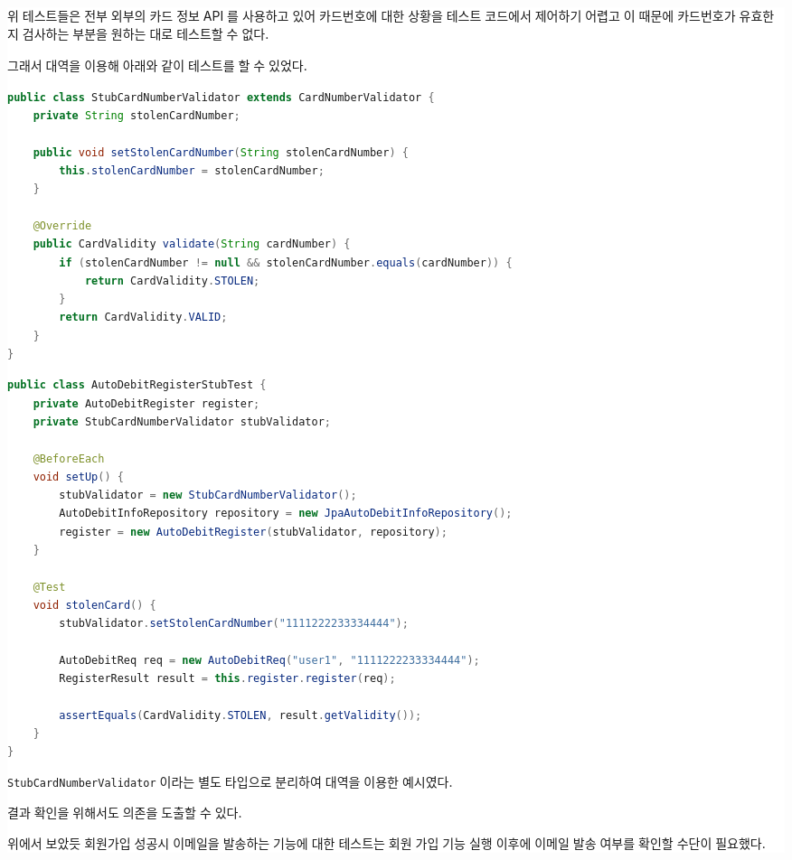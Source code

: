```java
```

위 테스트들은 전부 외부의 카드 정보 API 를 사용하고 있어 카드번호에 대한 상황을 테스트 코드에서 제어하기 어렵고 이 때문에 카드번호가 유효한지 검사하는 부분을 원하는 대로 테스트할 수 없다.

그래서 대역을 이용해 아래와 같이 테스트를 할 수 있었다.

```java
public class StubCardNumberValidator extends CardNumberValidator {
    private String stolenCardNumber;

    public void setStolenCardNumber(String stolenCardNumber) {
        this.stolenCardNumber = stolenCardNumber;
    }

    @Override
    public CardValidity validate(String cardNumber) {
        if (stolenCardNumber != null && stolenCardNumber.equals(cardNumber)) {
            return CardValidity.STOLEN;
        }
        return CardValidity.VALID;
    }
}
```

```java
public class AutoDebitRegisterStubTest {
    private AutoDebitRegister register;
    private StubCardNumberValidator stubValidator;

    @BeforeEach
    void setUp() {
        stubValidator = new StubCardNumberValidator();
        AutoDebitInfoRepository repository = new JpaAutoDebitInfoRepository();
        register = new AutoDebitRegister(stubValidator, repository);
    }

    @Test
    void stolenCard() {
        stubValidator.setStolenCardNumber("1111222233334444");

        AutoDebitReq req = new AutoDebitReq("user1", "1111222233334444");
        RegisterResult result = this.register.register(req);

        assertEquals(CardValidity.STOLEN, result.getValidity());
    }
}
```

`StubCardNumberValidator` 이라는 별도 타입으로 분리하여 대역을 이용한 예시였다.

결과 확인을 위해서도 의존을 도출할 수 있다.

위에서 보았듯 회원가입 성공시 이메일을 발송하는 기능에 대한 테스트는 회원 가입 기능 실행 이후에 이메일 발송 여부를 확인할 수단이 필요했다.
